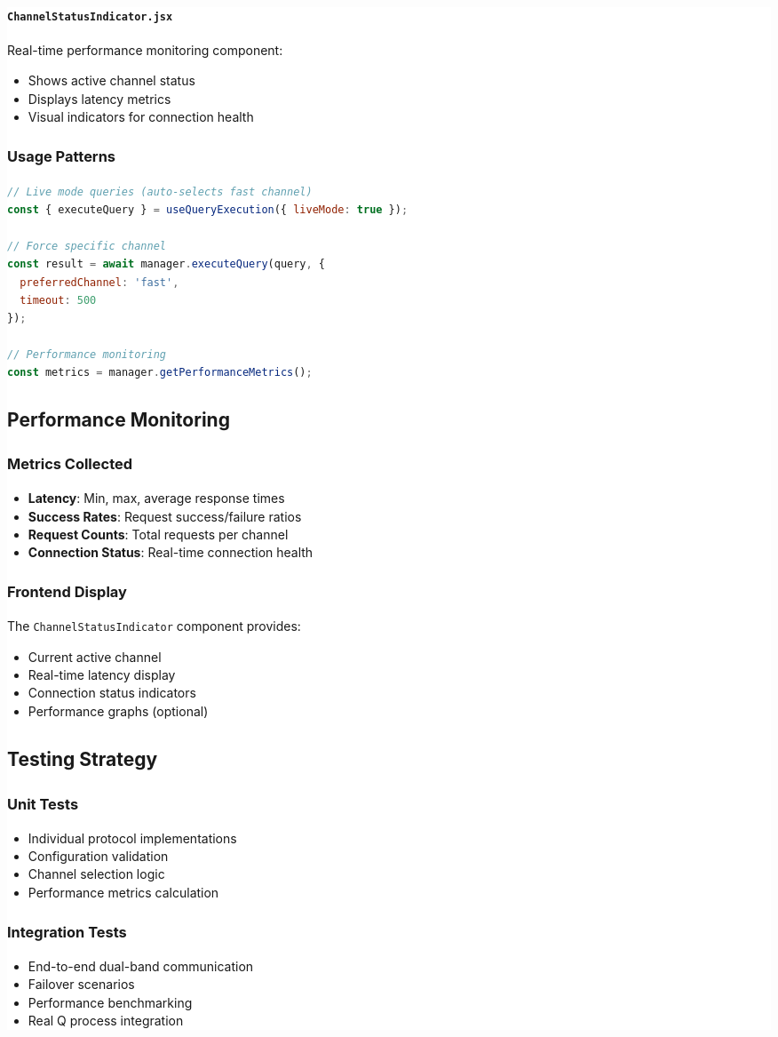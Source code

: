 #### `ChannelStatusIndicator.jsx`
Real-time performance monitoring component:
- Shows active channel status
- Displays latency metrics
- Visual indicators for connection health

### Usage Patterns

```javascript
// Live mode queries (auto-selects fast channel)
const { executeQuery } = useQueryExecution({ liveMode: true });

// Force specific channel
const result = await manager.executeQuery(query, { 
  preferredChannel: 'fast',
  timeout: 500 
});

// Performance monitoring
const metrics = manager.getPerformanceMetrics();
```

## Performance Monitoring

### Metrics Collected

- **Latency**: Min, max, average response times
- **Success Rates**: Request success/failure ratios
- **Request Counts**: Total requests per channel
- **Connection Status**: Real-time connection health

### Frontend Display

The `ChannelStatusIndicator` component provides:
- Current active channel
- Real-time latency display
- Connection status indicators
- Performance graphs (optional)

## Testing Strategy

### Unit Tests
- Individual protocol implementations
- Configuration validation
- Channel selection logic
- Performance metrics calculation

### Integration Tests
- End-to-end dual-band communication
- Failover scenarios
- Performance benchmarking
- Real Q process integration
